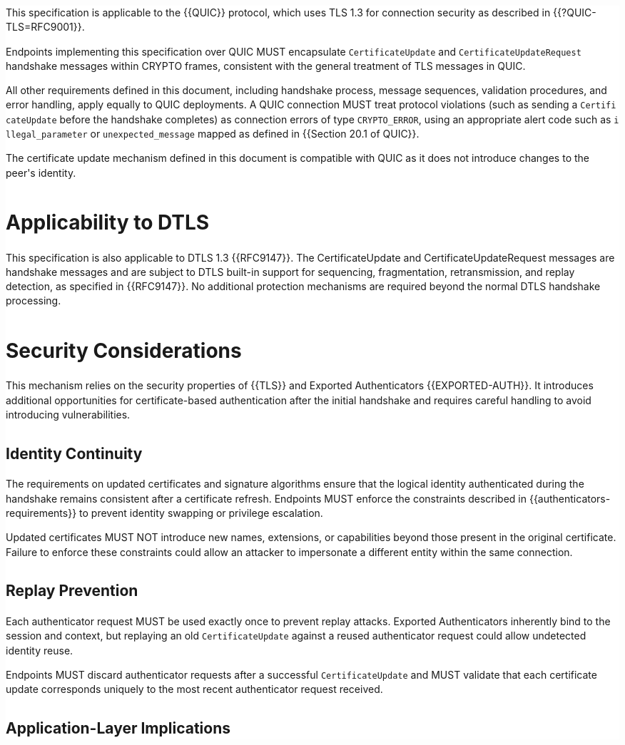 This specification is applicable to the {{QUIC}} protocol, which uses TLS 1.3 for connection security as described in {{?QUIC-TLS=RFC9001}}.

Endpoints implementing this specification over QUIC MUST encapsulate `CertificateUpdate` and `CertificateUpdateRequest` handshake messages within CRYPTO frames, consistent with the general treatment of TLS messages in QUIC.

All other requirements defined in this document, including handshake process, message sequences, validation procedures, and error handling, apply equally to QUIC deployments. A QUIC connection MUST treat protocol violations (such as sending a `CertificateUpdate` before the handshake completes) as connection errors of type `CRYPTO_ERROR`, using an appropriate alert code such as `illegal_parameter` or `unexpected_message` mapped as defined in {{Section 20.1 of QUIC}}.

The certificate update mechanism defined in this document is compatible with QUIC as it does not introduce changes to the peer's identity.

# Applicability to DTLS

This specification is also applicable to DTLS 1.3 {{RFC9147}}. The CertificateUpdate and CertificateUpdateRequest messages are handshake messages and are subject to DTLS built-in support for sequencing, fragmentation, retransmission, and replay detection, as specified in {{RFC9147}}. No additional protection mechanisms are required beyond the normal DTLS handshake processing.

# Security Considerations

This mechanism relies on the security properties of {{TLS}} and Exported Authenticators {{EXPORTED-AUTH}}. It introduces additional opportunities for certificate-based authentication after the initial handshake and requires careful handling to avoid introducing vulnerabilities.

## Identity Continuity

The requirements on updated certificates and signature algorithms ensure that the logical identity authenticated during the handshake remains consistent after a certificate refresh. Endpoints MUST enforce the constraints described in {{authenticators-requirements}} to prevent identity swapping or privilege escalation.

Updated certificates MUST NOT introduce new names, extensions, or capabilities beyond those present in the original certificate. Failure to enforce these constraints could allow an attacker to impersonate a different entity within the same connection.

## Replay Prevention

Each authenticator request MUST be used exactly once to prevent replay attacks. Exported Authenticators inherently bind to the session and context, but replaying an old `CertificateUpdate` against a reused authenticator request could allow undetected identity reuse.

Endpoints MUST discard authenticator requests after a successful `CertificateUpdate` and MUST validate that each certificate update corresponds uniquely to the most recent authenticator request received.

## Application-Layer Implications

